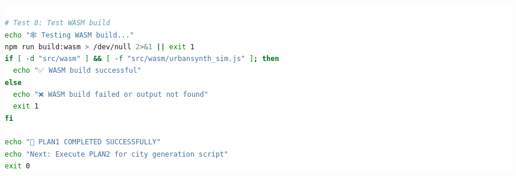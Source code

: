 ```bash

# Test 8: Test WASM build
echo "🕸️ Testing WASM build..."
npm run build:wasm > /dev/null 2>&1 || exit 1
if [ -d "src/wasm" ] && [ -f "src/wasm/urbansynth_sim.js" ]; then
  echo "✅ WASM build successful"
else
  echo "❌ WASM build failed or output not found"
  exit 1
fi

echo "🎉 PLAN1 COMPLETED SUCCESSFULLY"
echo "Next: Execute PLAN2 for city generation script"
exit 0
```